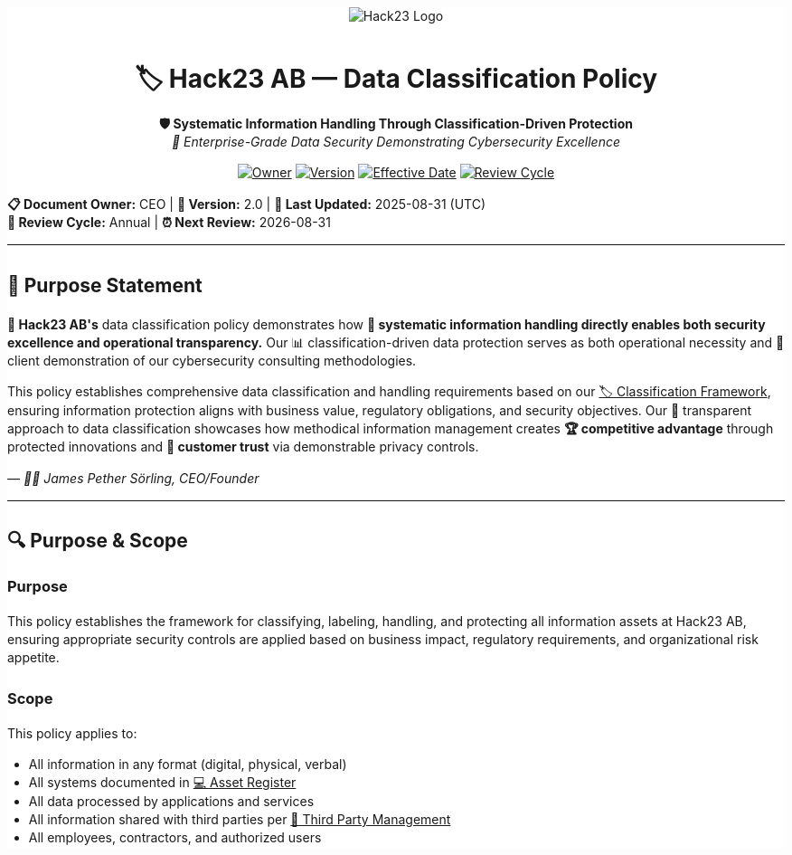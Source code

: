 <p align="center">
  <img src="https://hack23.github.io/cia-compliance-manager/icon-192.png" alt="Hack23 Logo" width="192" height="192">
</p>

<h1 align="center">🏷️ Hack23 AB — Data Classification Policy</h1>

<p align="center">
  <strong>🛡️ Systematic Information Handling Through Classification-Driven Protection</strong><br>
  <em>🎯 Enterprise-Grade Data Security Demonstrating Cybersecurity Excellence</em>
</p>

<p align="center">
  <a href="#"><img src="https://img.shields.io/badge/Owner-CEO-0A66C2?style=for-the-badge" alt="Owner"/></a>
  <a href="#"><img src="https://img.shields.io/badge/Version-2.0-555?style=for-the-badge" alt="Version"/></a>
  <a href="#"><img src="https://img.shields.io/badge/Effective-2025--08--31-success?style=for-the-badge" alt="Effective Date"/></a>
  <a href="#"><img src="https://img.shields.io/badge/Review-Annual-orange?style=for-the-badge" alt="Review Cycle"/></a>
</p>

**📋 Document Owner:** CEO | **📄 Version:** 2.0 | **📅 Last Updated:** 2025-08-31 (UTC)  
**🔄 Review Cycle:** Annual | **⏰ Next Review:** 2026-08-31

---

## 🎯 **Purpose Statement**

**🏢 Hack23 AB's** data classification policy demonstrates how **🔧 systematic information handling directly enables both security excellence and operational transparency.** Our 📊 classification-driven data protection serves as both operational necessity and 👥 client demonstration of our cybersecurity consulting methodologies.

This policy establishes comprehensive data classification and handling requirements based on our [🏷️ Classification Framework](https://github.com/Hack23/ISMS-PUBLIC/blob/main/CLASSIFICATION.md), ensuring information protection aligns with business value, regulatory obligations, and security objectives. Our 🌟 transparent approach to data classification showcases how methodical information management creates **🏆 competitive advantage** through protected innovations and **🤝 customer trust** via demonstrable privacy controls.

*— 👨‍💼 James Pether Sörling, CEO/Founder*

---

## 🔍 **Purpose & Scope**

### Purpose
This policy establishes the framework for classifying, labeling, handling, and protecting all information assets at Hack23 AB, ensuring appropriate security controls are applied based on business impact, regulatory requirements, and organizational risk appetite.

### Scope
This policy applies to:
- All information in any format (digital, physical, verbal)
- All systems documented in [💻 Asset Register](./Asset_Register.md)
- All data processed by applications and services
- All information shared with third parties per [🤝 Third Party Management](./Third_Party_Management.md)
- All employees, contractors, and authorized users
